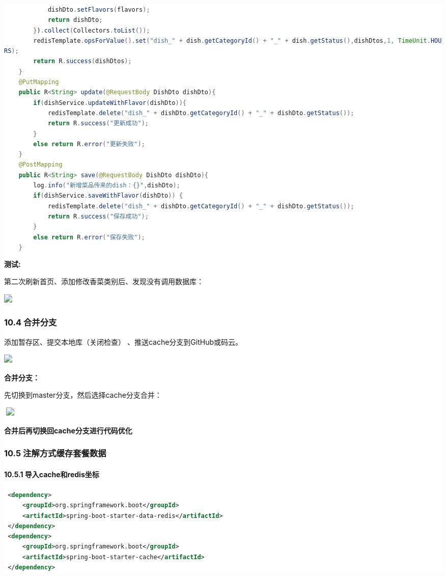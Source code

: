 ```java
            dishDto.setFlavors(flavors);
            return dishDto;
        }).collect(Collectors.toList());
        redisTemplate.opsForValue().set("dish_" + dish.getCategoryId() + "_" + dish.getStatus(),dishDtos,1, TimeUnit.HOURS);
        return R.success(dishDtos);
    }
    @PutMapping
    public R<String> update(@RequestBody DishDto dishDto){
        if(dishService.updateWithFlavor(dishDto)){
            redisTemplate.delete("dish_" + dishDto.getCategoryId() + "_" + dishDto.getStatus());
            return R.success("更新成功");
        }
        else return R.error("更新失败");
    }
    @PostMapping
    public R<String> save(@RequestBody DishDto dishDto){
        log.info("新增菜品传来的dish：{}",dishDto);
        if(dishService.saveWithFlavor(dishDto)) {
            redisTemplate.delete("dish_" + dishDto.getCategoryId() + "_" + dishDto.getStatus());
            return R.success("保存成功");
        }
        else return R.error("保存失败");
    }
```

**测试:**

第二次刷新首页、添加修改香菜类别后、发现没有调用数据库：

![](https://i-blog.csdnimg.cn/blog_migrate/0f617afea9357be683d7c428ac29560a.png)

### 10.4 合并分支

添加暂存区、提交本地库（关闭检查） 、推送cache分支到GitHub或码云。

![](https://i-blog.csdnimg.cn/blog_migrate/296ab65faa9aa7cc622935750779df12.png)

**合并分支：**

先切换到master分支，然后选择cache分支合并：

 ![](https://i-blog.csdnimg.cn/blog_migrate/039a4d76551bbf4964af56f8bef01104.png)

**合并后再切换回cache分支进行代码优化** 

### 10.5 注解方式缓存套餐数据

#### **10.5.1 导入cache和redis坐标**

```XML
 <dependency>
     <groupId>org.springframework.boot</groupId>
     <artifactId>spring-boot-starter-data-redis</artifactId>
 </dependency>
 <dependency>
     <groupId>org.springframework.boot</groupId>
     <artifactId>spring-boot-starter-cache</artifactId>
 </dependency>
```
